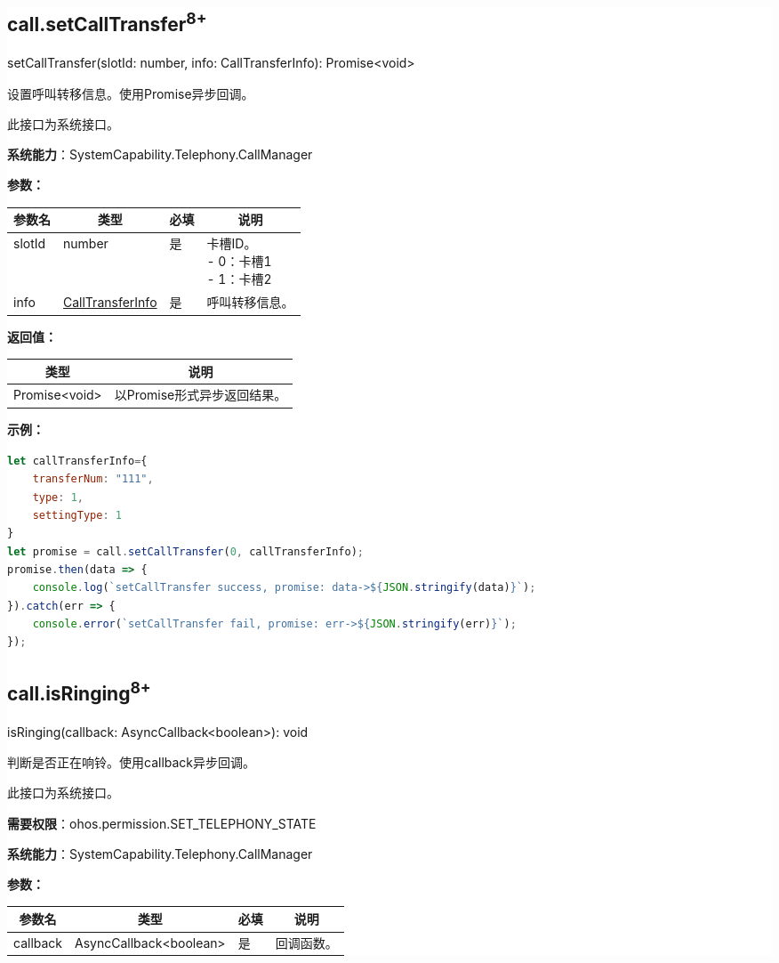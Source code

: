 
## call.setCallTransfer<sup>8+</sup>

setCallTransfer\(slotId: number, info: CallTransferInfo): Promise<void\>

设置呼叫转移信息。使用Promise异步回调。

此接口为系统接口。

**系统能力**：SystemCapability.Telephony.CallManager

**参数：**

| 参数名 | 类型                                  | 必填 | 说明                                   |
| ------ | ------------------------------------- | ---- | -------------------------------------- |
| slotId | number                                | 是   | 卡槽ID。<br/>- 0：卡槽1<br/>- 1：卡槽2 |
| info   | [CallTransferInfo](#calltransferinfo8) | 是   | 呼叫转移信息。                        |

**返回值：**

| 类型                | 说明                        |
| ------------------- | --------------------------- |
| Promise&lt;void&gt; | 以Promise形式异步返回结果。 |

**示例：**

```js
let callTransferInfo={
    transferNum: "111",
    type: 1,
    settingType: 1
}
let promise = call.setCallTransfer(0, callTransferInfo);
promise.then(data => {
    console.log(`setCallTransfer success, promise: data->${JSON.stringify(data)}`);
}).catch(err => {
    console.error(`setCallTransfer fail, promise: err->${JSON.stringify(err)}`);
});
```

## call.isRinging<sup>8+</sup>

isRinging\(callback: AsyncCallback<boolean\>\): void

判断是否正在响铃。使用callback异步回调。

此接口为系统接口。

**需要权限**：ohos.permission.SET_TELEPHONY_STATE

**系统能力**：SystemCapability.Telephony.CallManager

**参数：**

| 参数名   | 类型                         | 必填 | 说明       |
| -------- | ---------------------------- | ---- | ---------- |
| callback | AsyncCallback&lt;boolean&gt; | 是   | 回调函数。 |
